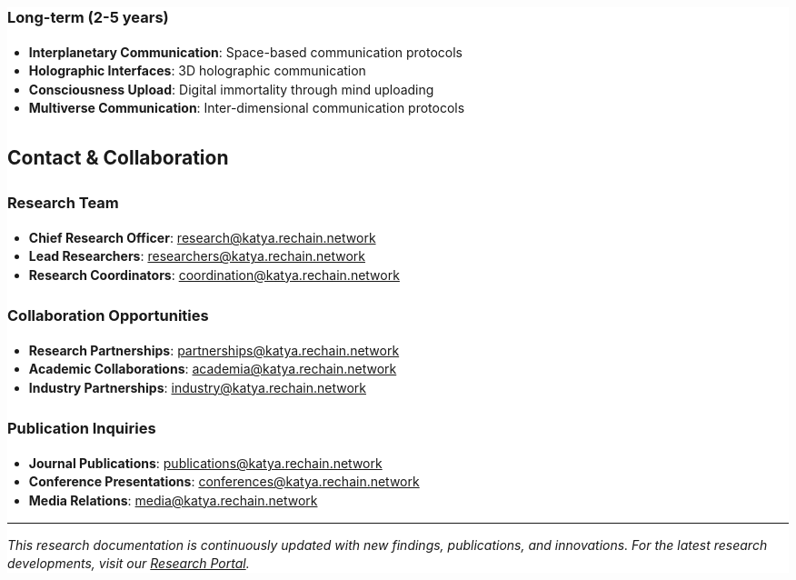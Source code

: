 ### Long-term (2-5 years)
- **Interplanetary Communication**: Space-based communication protocols
- **Holographic Interfaces**: 3D holographic communication
- **Consciousness Upload**: Digital immortality through mind uploading
- **Multiverse Communication**: Inter-dimensional communication protocols

## Contact & Collaboration

### Research Team
- **Chief Research Officer**: research@katya.rechain.network
- **Lead Researchers**: researchers@katya.rechain.network
- **Research Coordinators**: coordination@katya.rechain.network

### Collaboration Opportunities
- **Research Partnerships**: partnerships@katya.rechain.network
- **Academic Collaborations**: academia@katya.rechain.network
- **Industry Partnerships**: industry@katya.rechain.network

### Publication Inquiries
- **Journal Publications**: publications@katya.rechain.network
- **Conference Presentations**: conferences@katya.rechain.network
- **Media Relations**: media@katya.rechain.network

---

*This research documentation is continuously updated with new findings, publications, and innovations. For the latest research developments, visit our [Research Portal](https://research.katya.rechain.network).*
